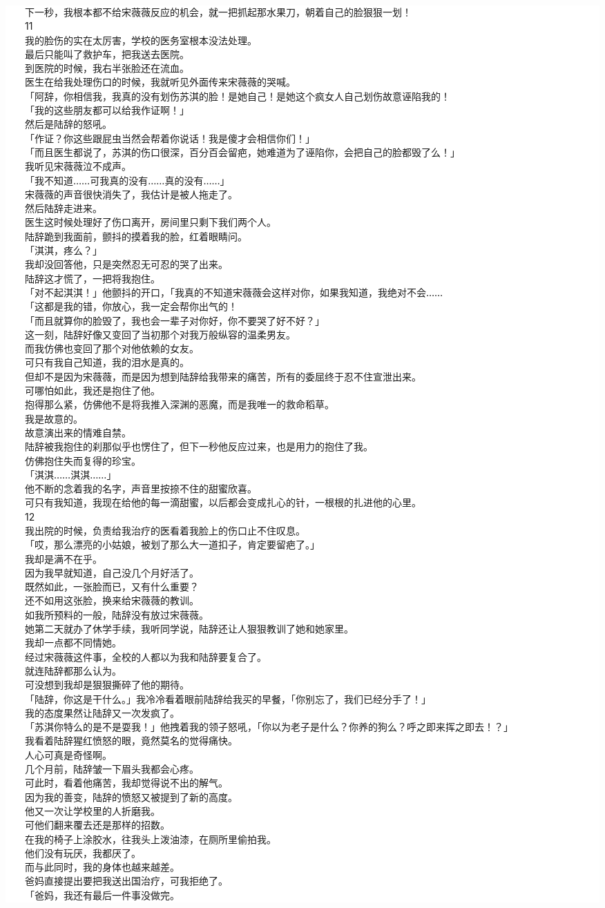 &emsp;&emsp;下一秒，我根本都不给宋薇薇反应的机会，就一把抓起那水果刀，朝着自己的脸狠狠一划！  
&emsp;&emsp;11  
&emsp;&emsp;我的脸伤的实在太厉害，学校的医务室根本没法处理。  
&emsp;&emsp;最后只能叫了救护车，把我送去医院。  
&emsp;&emsp;到医院的时候，我右半张脸还在流血。  
&emsp;&emsp;医生在给我处理伤口的时候，我就听见外面传来宋薇薇的哭喊。  
&emsp;&emsp;「阿辞，你相信我，我真的没有划伤苏淇的脸！是她自己！是她这个疯女人自己划伤故意诬陷我的！  
&emsp;&emsp;「我的这些朋友都可以给我作证啊！」  
&emsp;&emsp;然后是陆辞的怒吼。  
&emsp;&emsp;「作证？你这些跟屁虫当然会帮着你说话！我是傻才会相信你们！」  
&emsp;&emsp;「而且医生都说了，苏淇的伤口很深，百分百会留疤，她难道为了诬陷你，会把自己的脸都毁了么！」  
&emsp;&emsp;我听见宋薇薇泣不成声。  
&emsp;&emsp;「我不知道……可我真的没有……真的没有……」  
&emsp;&emsp;宋薇薇的声音很快消失了，我估计是被人拖走了。  
&emsp;&emsp;然后陆辞走进来。  
&emsp;&emsp;医生这时候处理好了伤口离开，房间里只剩下我们两个人。  
&emsp;&emsp;陆辞跪到我面前，颤抖的摸着我的脸，红着眼睛问。  
&emsp;&emsp;「淇淇，疼么？」  
&emsp;&emsp;我却没回答他，只是突然忍无可忍的哭了出来。  
&emsp;&emsp;陆辞这才慌了，一把将我抱住。  
&emsp;&emsp;「对不起淇淇！」他颤抖的开口，「我真的不知道宋薇薇会这样对你，如果我知道，我绝对不会……  
&emsp;&emsp;「这都是我的错，你放心，我一定会帮你出气的！  
&emsp;&emsp;「而且就算你的脸毁了，我也会一辈子对你好，你不要哭了好不好？」  
&emsp;&emsp;这一刻，陆辞好像又变回了当初那个对我万般纵容的温柔男友。  
&emsp;&emsp;而我仿佛也变回了那个对他依赖的女友。  
&emsp;&emsp;可只有我自己知道，我的泪水是真的。  
&emsp;&emsp;但却不是因为宋薇薇，而是因为想到陆辞给我带来的痛苦，所有的委屈终于忍不住宣泄出来。  
&emsp;&emsp;可哪怕如此，我还是抱住了他。  
&emsp;&emsp;抱得那么紧，仿佛他不是将我推入深渊的恶魔，而是我唯一的救命稻草。  
&emsp;&emsp;我是故意的。  
&emsp;&emsp;故意演出来的情难自禁。  
&emsp;&emsp;陆辞被我抱住的刹那似乎也愣住了，但下一秒他反应过来，也是用力的抱住了我。  
&emsp;&emsp;仿佛抱住失而复得的珍宝。  
&emsp;&emsp;「淇淇……淇淇……」  
&emsp;&emsp;他不断的念着我的名字，声音里按捺不住的甜蜜欣喜。  
&emsp;&emsp;可只有我知道，我现在给他的每一滴甜蜜，以后都会变成扎心的针，一根根的扎进他的心里。  
&emsp;&emsp;12  
&emsp;&emsp;我出院的时候，负责给我治疗的医看着我脸上的伤口止不住叹息。  
&emsp;&emsp;「哎，那么漂亮的小姑娘，被划了那么大一道扣子，肯定要留疤了。」  
&emsp;&emsp;我却是满不在乎。  
&emsp;&emsp;因为我早就知道，自己没几个月好活了。  
&emsp;&emsp;既然如此，一张脸而已，又有什么重要？  
&emsp;&emsp;还不如用这张脸，换来给宋薇薇的教训。  
&emsp;&emsp;如我所预料的一般，陆辞没有放过宋薇薇。  
&emsp;&emsp;她第二天就办了休学手续，我听同学说，陆辞还让人狠狠教训了她和她家里。  
&emsp;&emsp;我却一点都不同情她。  
&emsp;&emsp;经过宋薇薇这件事，全校的人都以为我和陆辞要复合了。  
&emsp;&emsp;就连陆辞都那么认为。  
&emsp;&emsp;可没想到我却是狠狠撕碎了他的期待。  
&emsp;&emsp;「陆辞，你这是干什么。」我冷冷看着眼前陆辞给我买的早餐，「你别忘了，我们已经分手了！」  
&emsp;&emsp;我的态度果然让陆辞又一次发疯了。  
&emsp;&emsp;「苏淇你特么的是不是耍我！」他拽着我的领子怒吼，「你以为老子是什么？你养的狗么？呼之即来挥之即去！？」  
&emsp;&emsp;我看着陆辞猩红愤怒的眼，竟然莫名的觉得痛快。  
&emsp;&emsp;人心可真是奇怪啊。  
&emsp;&emsp;几个月前，陆辞皱一下眉头我都会心疼。  
&emsp;&emsp;可此时，看着他痛苦，我却觉得说不出的解气。  
&emsp;&emsp;因为我的善变，陆辞的愤怒又被提到了新的高度。  
&emsp;&emsp;他又一次让学校里的人折磨我。  
&emsp;&emsp;可他们翻来覆去还是那样的招数。  
&emsp;&emsp;在我的椅子上涂胶水，往我头上泼油漆，在厕所里偷拍我。  
&emsp;&emsp;他们没有玩厌，我都厌了。  
&emsp;&emsp;而与此同时，我的身体也越来越差。  
&emsp;&emsp;爸妈直接提出要把我送出国治疗，可我拒绝了。  
&emsp;&emsp;「爸妈，我还有最后一件事没做完。  